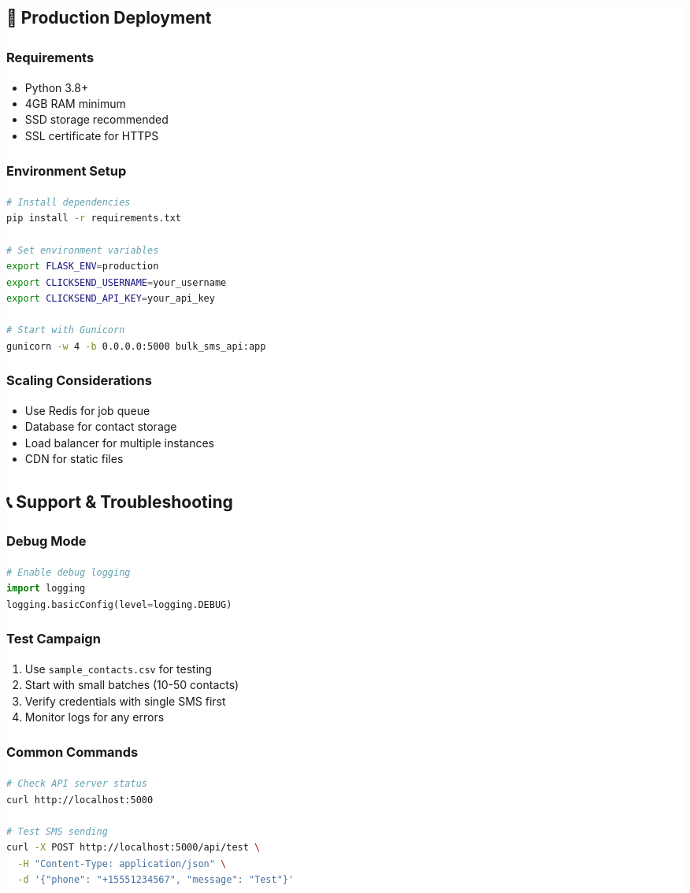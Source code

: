 
## 🎯 Production Deployment

### Requirements
- Python 3.8+
- 4GB RAM minimum
- SSD storage recommended
- SSL certificate for HTTPS

### Environment Setup
```bash
# Install dependencies
pip install -r requirements.txt

# Set environment variables
export FLASK_ENV=production
export CLICKSEND_USERNAME=your_username
export CLICKSEND_API_KEY=your_api_key

# Start with Gunicorn
gunicorn -w 4 -b 0.0.0.0:5000 bulk_sms_api:app
```

### Scaling Considerations
- Use Redis for job queue
- Database for contact storage
- Load balancer for multiple instances
- CDN for static files

## 📞 Support & Troubleshooting

### Debug Mode
```python
# Enable debug logging
import logging
logging.basicConfig(level=logging.DEBUG)
```

### Test Campaign
1. Use `sample_contacts.csv` for testing
2. Start with small batches (10-50 contacts)
3. Verify credentials with single SMS first
4. Monitor logs for any errors

### Common Commands
```bash
# Check API server status
curl http://localhost:5000

# Test SMS sending
curl -X POST http://localhost:5000/api/test \
  -H "Content-Type: application/json" \
  -d '{"phone": "+15551234567", "message": "Test"}'
```
